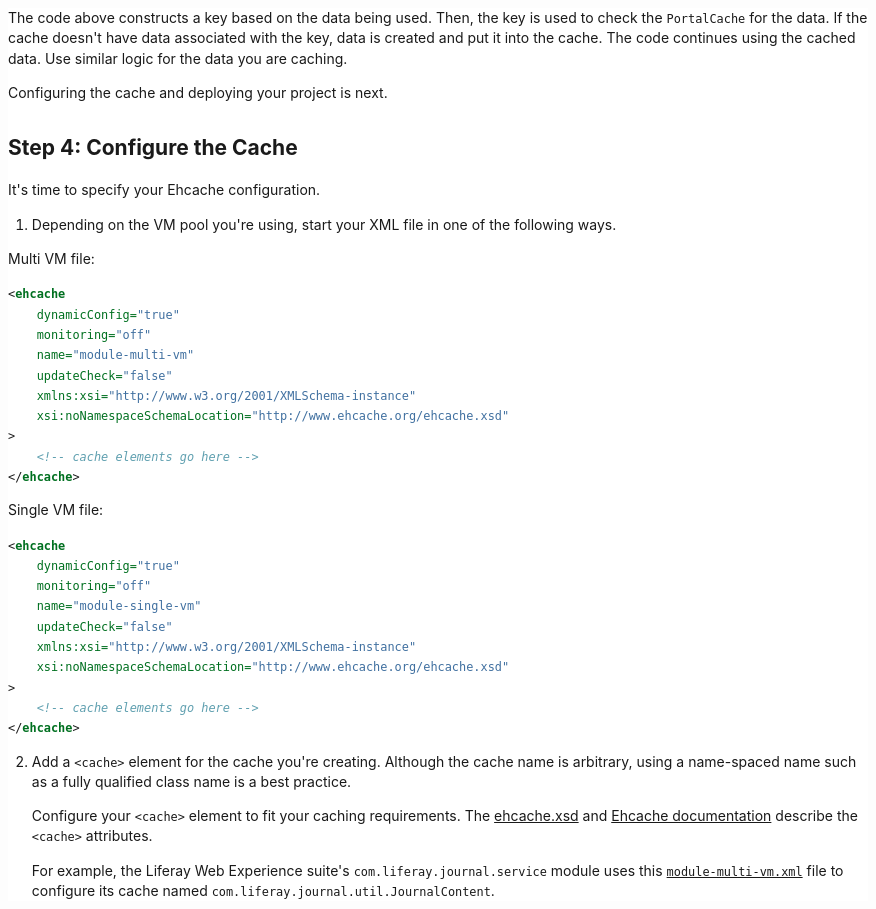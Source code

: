 The code above constructs a key based on the data being used. Then, the key is
used to check the `PortalCache` for the data. If the cache doesn't have data
associated with the key, data is created and put it into the cache. The code
continues using the cached data. Use similar logic for the data you are caching. 

Configuring the cache and deploying your project is next. 

## Step 4: Configure the Cache 

It's time to specify your Ehcache configuration. 

1.  Depending on the VM pool you're using, start your XML file in one of the
    following ways. 

Multi VM file:

```xml
<ehcache
    dynamicConfig="true"
    monitoring="off"
    name="module-multi-vm"
    updateCheck="false"
    xmlns:xsi="http://www.w3.org/2001/XMLSchema-instance"
    xsi:noNamespaceSchemaLocation="http://www.ehcache.org/ehcache.xsd"
>
    <!-- cache elements go here -->
</ehcache>
```

Single VM file: 

```xml
<ehcache
    dynamicConfig="true"
    monitoring="off"
    name="module-single-vm"
    updateCheck="false"
    xmlns:xsi="http://www.w3.org/2001/XMLSchema-instance"
    xsi:noNamespaceSchemaLocation="http://www.ehcache.org/ehcache.xsd"
>
    <!-- cache elements go here -->
</ehcache>
```

2.  Add a `<cache>` element for the cache you're creating. Although the cache
    name is arbitrary, using a name-spaced name such as a fully qualified class
    name is a best practice. 

    Configure your `<cache>` element to fit your caching requirements. The
    [ehcache.xsd](http://www.ehcache.org/ehcache.xsd)
    and
    [Ehcache documentation](http://www.ehcache.org/documentation/2.8/configuration/index.html)
    describe the `<cache>` attributes.

    For example, the Liferay Web Experience suite's `com.liferay.journal.service`
    module uses this
    [`module-multi-vm.xml`](https://github.com/liferay/liferay-portal/blob/master/modules/apps/journal/journal-service/src/main/resources/META-INF/module-multi-vm.xml)
    file to configure its cache named `com.liferay.journal.util.JournalContent`. 
